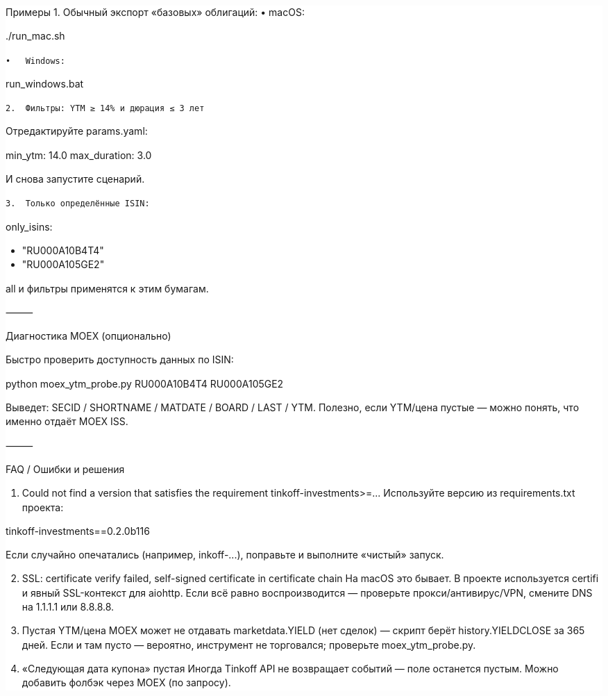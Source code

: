 Примеры
	1.	Обычный экспорт «базовых» облигаций:
	•	macOS:

./run_mac.sh


	•	Windows:

run_windows.bat


	2.	Фильтры: YTM ≥ 14% и дюрация ≤ 3 лет
Отредактируйте params.yaml:

min_ytm: 14.0
max_duration: 3.0

И снова запустите сценарий.

	3.	Только определённые ISIN:

only_isins:
  - "RU000A10B4T4"
  - "RU000A105GE2"

all и фильтры применятся к этим бумагам.

⸻

Диагностика MOEX (опционально)

Быстро проверить доступность данных по ISIN:

python moex_ytm_probe.py RU000A10B4T4 RU000A105GE2

Выведет: SECID / SHORTNAME / MATDATE / BOARD / LAST / YTM.
Полезно, если YTM/цена пустые — можно понять, что именно отдаёт MOEX ISS.

⸻

FAQ / Ошибки и решения

1) Could not find a version that satisfies the requirement tinkoff-investments>=...
Используйте версию из requirements.txt проекта:

tinkoff-investments==0.2.0b116

Если случайно опечатались (например, inkoff-...), поправьте и выполните «чистый» запуск.

2) SSL: certificate verify failed, self-signed certificate in certificate chain
На macOS это бывает. В проекте используется certifi и явный SSL-контекст для aiohttp.
Если всё равно воспроизводится — проверьте прокси/антивирус/VPN, смените DNS на 1.1.1.1 или 8.8.8.8.

3) Пустая YTM/цена
MOEX может не отдавать marketdata.YIELD (нет сделок) — скрипт берёт history.YIELDCLOSE за 365 дней.
Если и там пусто — вероятно, инструмент не торговался; проверьте moex_ytm_probe.py.

4) «Следующая дата купона» пустая
Иногда Tinkoff API не возвращает событий — поле останется пустым. Можно добавить фолбэк через MOEX (по запросу).
